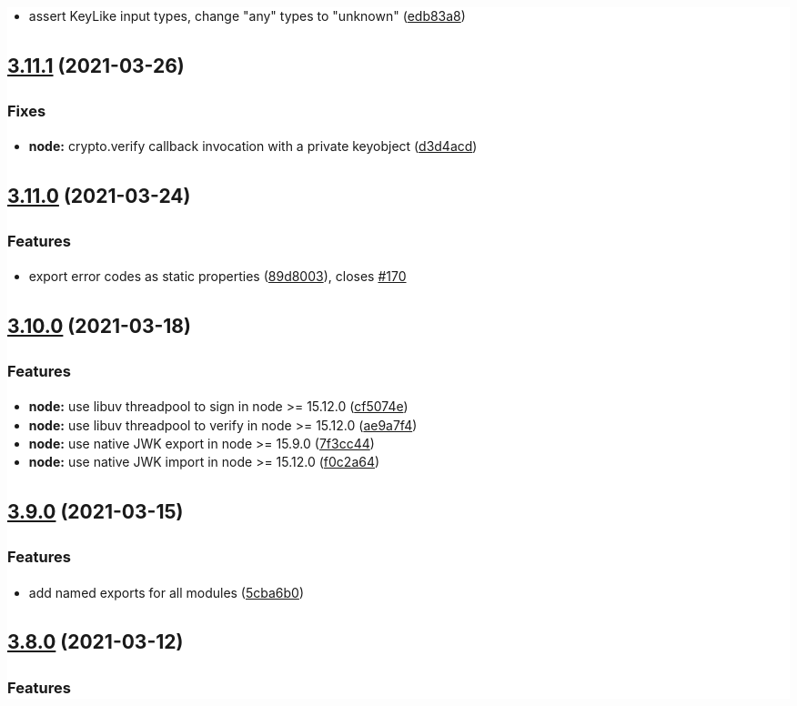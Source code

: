 * assert KeyLike input types, change "any" types to "unknown" ([edb83a8](https://github.com/panva/jose/commit/edb83a846a880d316d77ace485641330dd0debb6))

## [3.11.1](https://github.com/panva/jose/compare/v3.11.0...v3.11.1) (2021-03-26)


### Fixes

* **node:** crypto.verify callback invocation with a private keyobject ([d3d4acd](https://github.com/panva/jose/commit/d3d4acd8be612850999309ef7de86c549d5de9c0))

## [3.11.0](https://github.com/panva/jose/compare/v3.10.0...v3.11.0) (2021-03-24)


### Features

* export error codes as static properties ([89d8003](https://github.com/panva/jose/commit/89d80038755be21228a3455a8feca396e76fbcf5)), closes [#170](https://github.com/panva/jose/issues/170)

## [3.10.0](https://github.com/panva/jose/compare/v3.9.0...v3.10.0) (2021-03-18)


### Features

* **node:** use libuv threadpool to sign in node >= 15.12.0 ([cf5074e](https://github.com/panva/jose/commit/cf5074e7e1333728f7632ee6785cc52ef32711bf))
* **node:** use libuv threadpool to verify in node >= 15.12.0 ([ae9a7f4](https://github.com/panva/jose/commit/ae9a7f4186da9675820dc2e77786b9ee3f7dd0d0))
* **node:** use native JWK export in node >= 15.9.0 ([7f3cc44](https://github.com/panva/jose/commit/7f3cc44bd0508bf15c061500738473eeafdc32d1))
* **node:** use native JWK import in node >= 15.12.0 ([f0c2a64](https://github.com/panva/jose/commit/f0c2a6472844c43a92a79ed90b51cc5133a2e22e))

## [3.9.0](https://github.com/panva/jose/compare/v3.8.0...v3.9.0) (2021-03-15)


### Features

* add named exports for all modules ([5cba6b0](https://github.com/panva/jose/commit/5cba6b0fdddd24c2e48623d8aaf48640b3279a43))

## [3.8.0](https://github.com/panva/jose/compare/v3.7.1...v3.8.0) (2021-03-12)


### Features
